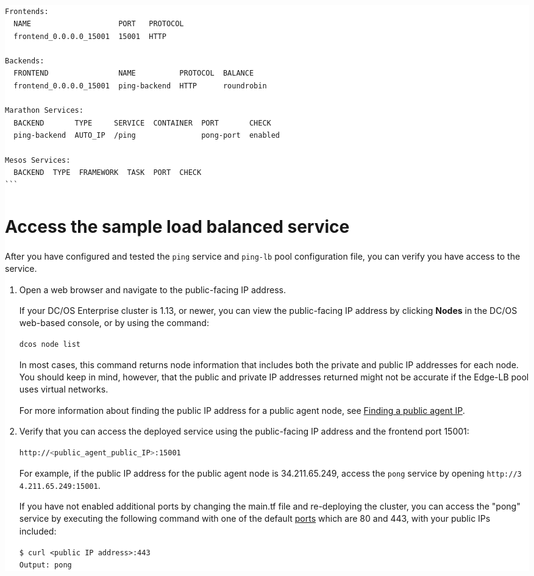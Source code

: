     Frontends:
      NAME                    PORT   PROTOCOL
      frontend_0.0.0.0_15001  15001  HTTP

    Backends:
      FRONTEND                NAME          PROTOCOL  BALANCE
      frontend_0.0.0.0_15001  ping-backend  HTTP      roundrobin

    Marathon Services:
      BACKEND       TYPE     SERVICE  CONTAINER  PORT       CHECK
      ping-backend  AUTO_IP  /ping               pong-port  enabled

    Mesos Services:
      BACKEND  TYPE  FRAMEWORK  TASK  PORT  CHECK
    ```

# Access the sample load balanced service
After you have configured and tested the `ping` service and `ping-lb` pool configuration file, you can verify you have access to the service.

1. Open a web browser and navigate to the public-facing IP address.

    If your DC/OS Enterprise cluster is 1.13, or newer, you can view the public-facing IP address by clicking **Nodes** in the DC/OS web-based console, or by using the command:

    ```bash
    dcos node list
    ```

    In most cases, this command returns node information that includes both the private and public IP addresses for each node. You should keep in mind, however, that the public and private IP addresses returned might not be accurate if the Edge-LB pool uses virtual networks.

    For more information about finding the public IP address for a public agent node, see [Finding a public agent IP](/mesosphere/dcos/2.0/administering-clusters/locate-public-agent/).

1. Verify that you can access the deployed service using the public-facing IP address and the frontend port 15001:

    ```bash
    http://<public_agent_public_IP>:15001
    ```

    For example, if the public IP address for the public agent node is 34.211.65.249, access the `pong` service by opening `http://34.211.65.249:15001`.

    If you have not enabled additional ports by changing the main.tf file and re-deploying the cluster, you can access the "pong" service by executing the following command with one of the default [ports](/mesosphere/dcos/2.0/installing/production/system-requirements/ports) which are 80 and 443, with your public IPs included:

    ```
    $ curl <public IP address>:443
    Output: pong
    ```

